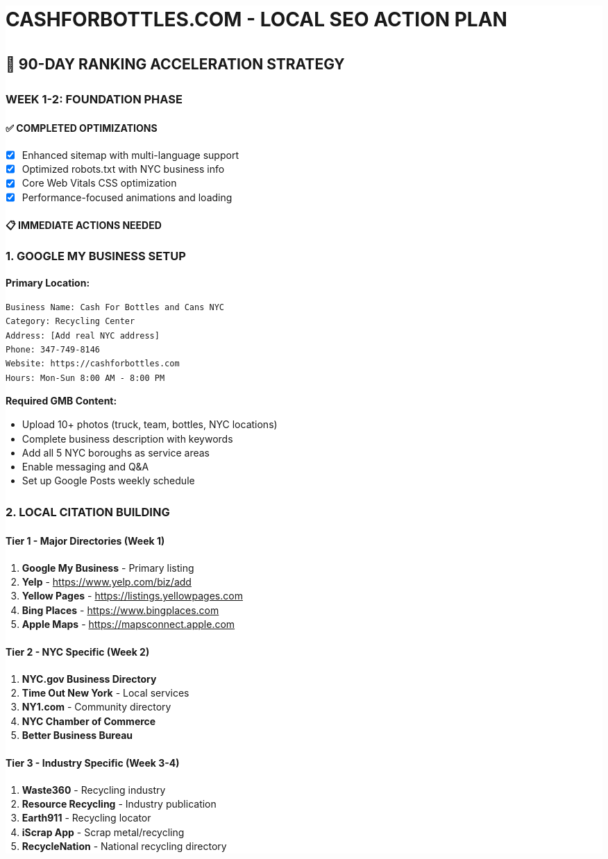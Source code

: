 # CASHFORBOTTLES.COM - LOCAL SEO ACTION PLAN

## 🎯 90-DAY RANKING ACCELERATION STRATEGY

### **WEEK 1-2: FOUNDATION PHASE**

#### **✅ COMPLETED OPTIMIZATIONS**
- [x] Enhanced sitemap with multi-language support
- [x] Optimized robots.txt with NYC business info
- [x] Core Web Vitals CSS optimization
- [x] Performance-focused animations and loading

#### **📋 IMMEDIATE ACTIONS NEEDED**

### **1. GOOGLE MY BUSINESS SETUP**

**Primary Location:**
```
Business Name: Cash For Bottles and Cans NYC
Category: Recycling Center
Address: [Add real NYC address]
Phone: 347-749-8146
Website: https://cashforbottles.com
Hours: Mon-Sun 8:00 AM - 8:00 PM
```

**Required GMB Content:**
- Upload 10+ photos (truck, team, bottles, NYC locations)
- Complete business description with keywords
- Add all 5 NYC boroughs as service areas
- Enable messaging and Q&A
- Set up Google Posts weekly schedule

### **2. LOCAL CITATION BUILDING**

#### **Tier 1 - Major Directories (Week 1)**
1. **Google My Business** - Primary listing
2. **Yelp** - https://www.yelp.com/biz/add
3. **Yellow Pages** - https://listings.yellowpages.com
4. **Bing Places** - https://www.bingplaces.com
5. **Apple Maps** - https://mapsconnect.apple.com

#### **Tier 2 - NYC Specific (Week 2)**
1. **NYC.gov Business Directory**
2. **Time Out New York** - Local services
3. **NY1.com** - Community directory
4. **NYC Chamber of Commerce**
5. **Better Business Bureau**

#### **Tier 3 - Industry Specific (Week 3-4)**
1. **Waste360** - Recycling industry
2. **Resource Recycling** - Industry publication
3. **Earth911** - Recycling locator
4. **iScrap App** - Scrap metal/recycling
5. **RecycleNation** - National recycling directory

